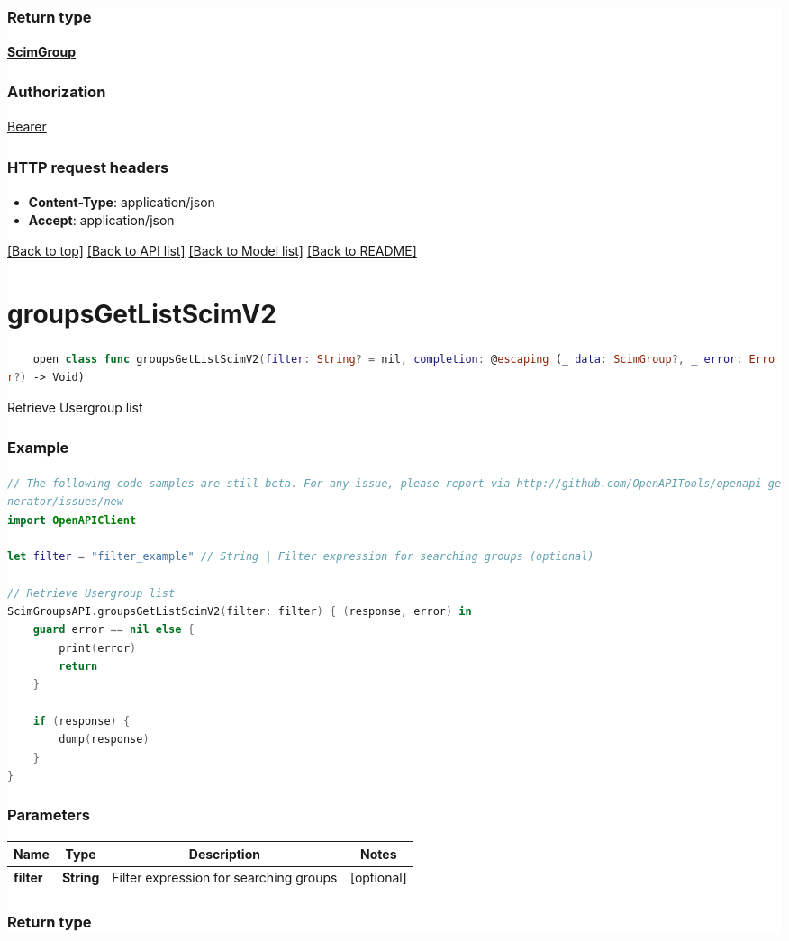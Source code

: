 ### Return type

[**ScimGroup**](ScimGroup.md)

### Authorization

[Bearer](../README.md#Bearer)

### HTTP request headers

 - **Content-Type**: application/json
 - **Accept**: application/json

[[Back to top]](#) [[Back to API list]](../README.md#documentation-for-api-endpoints) [[Back to Model list]](../README.md#documentation-for-models) [[Back to README]](../README.md)

# **groupsGetListScimV2**
```swift
    open class func groupsGetListScimV2(filter: String? = nil, completion: @escaping (_ data: ScimGroup?, _ error: Error?) -> Void)
```

Retrieve Usergroup list

### Example
```swift
// The following code samples are still beta. For any issue, please report via http://github.com/OpenAPITools/openapi-generator/issues/new
import OpenAPIClient

let filter = "filter_example" // String | Filter expression for searching groups (optional)

// Retrieve Usergroup list
ScimGroupsAPI.groupsGetListScimV2(filter: filter) { (response, error) in
    guard error == nil else {
        print(error)
        return
    }

    if (response) {
        dump(response)
    }
}
```

### Parameters

Name | Type | Description  | Notes
------------- | ------------- | ------------- | -------------
 **filter** | **String** | Filter expression for searching groups | [optional] 

### Return type
